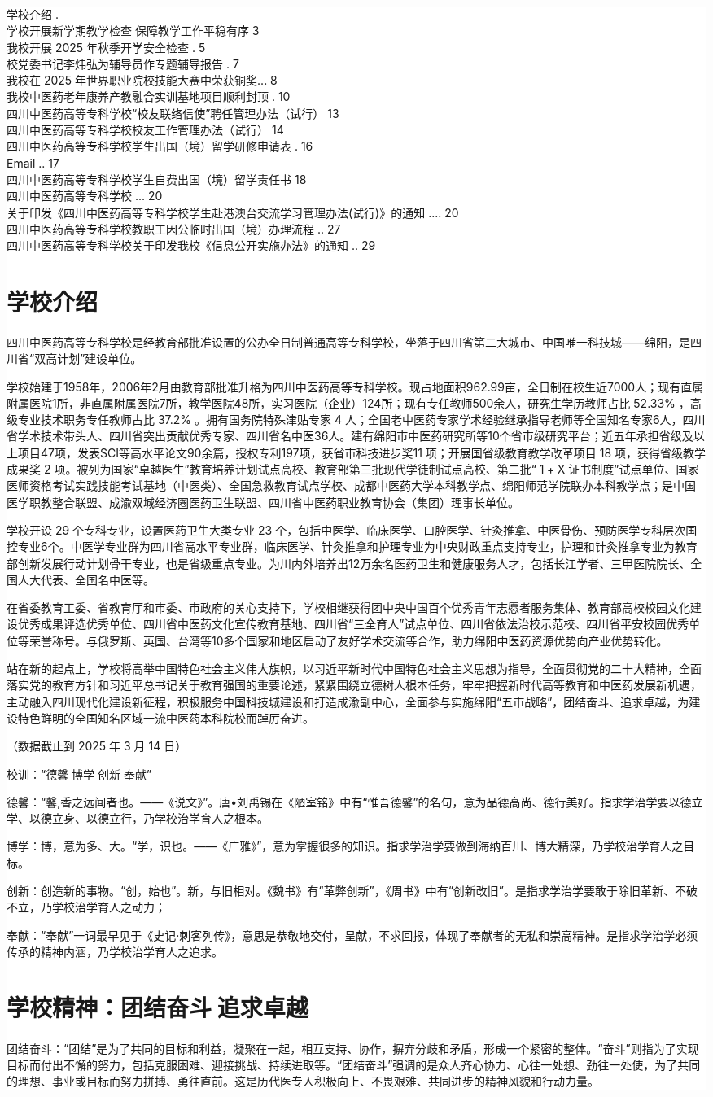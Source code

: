 学校介绍 .  
学校开展新学期教学检查 保障教学工作平稳有序 3  
我校开展 2025 年秋季开学安全检查 . 5  
校党委书记李炜弘为辅导员作专题辅导报告 . 7  
我校在 2025 年世界职业院校技能大赛中荣获铜奖... 8  
我校中医药老年康养产教融合实训基地项目顺利封顶 . 10  
四川中医药高等专科学校“校友联络信使”聘任管理办法（试行） 13  
四川中医药高等专科学校校友工作管理办法（试行） 14  
四川中医药高等专科学校学生出国（境）留学研修申请表 . 16  
Email .. 17  
四川中医药高等专科学校学生自费出国（境）留学责任书 18  
四川中医药高等专科学校 ... 20  
关于印发《四川中医药高等专科学校学生赴港澳台交流学习管理办法(试行)》的通知 .... 20  
四川中医药高等专科学校教职工因公临时出国（境）办理流程 .. 27  
四川中医药高等专科学校关于印发我校《信息公开实施办法》的通知 .. 29

# 学校介绍

四川中医药高等专科学校是经教育部批准设置的公办全日制普通高等专科学校，坐落于四川省第二大城市、中国唯一科技城——绵阳，是四川省“双高计划”建设单位。

学校始建于1958年，2006年2月由教育部批准升格为四川中医药高等专科学校。现占地面积962.99亩，全日制在校生近7000人；现有直属附属医院1所，非直属附属医院7所，教学医院48所，实习医院（企业）124所；现有专任教师500余人，研究生学历教师占比 $5 2 . 3 3 \%$ ，高级专业技术职务专任教师占比 $3 7 . 2 \%$ 。拥有国务院特殊津贴专家 4 人；全国老中医药专家学术经验继承指导老师等全国知名专家6人，四川省学术技术带头人、四川省突出贡献优秀专家、四川省名中医36人。建有绵阳市中医药研究所等10个省市级研究平台；近五年承担省级及以上项目47项，发表SCI等高水平论文90余篇，授权专利197项，获省市科技进步奖11 项；开展国省级教育教学改革项目 18 项，获得省级教学成果奖 2 项。被列为国家“卓越医生”教育培养计划试点高校、教育部第三批现代学徒制试点高校、第二批“ $1 { + } \mathrm { X }$ 证书制度”试点单位、国家医师资格考试实践技能考试基地（中医类）、全国急救教育试点学校、成都中医药大学本科教学点、绵阳师范学院联办本科教学点；是中国医学职教整合联盟、成渝双城经济圈医药卫生联盟、四川省中医药职业教育协会（集团）理事长单位。

学校开设 29 个专科专业，设置医药卫生大类专业 23 个，包括中医学、临床医学、口腔医学、针灸推拿、中医骨伤、预防医学专科层次国控专业6个。中医学专业群为四川省高水平专业群，临床医学、针灸推拿和护理专业为中央财政重点支持专业，护理和针灸推拿专业为教育部创新发展行动计划骨干专业，也是省级重点专业。为川内外培养出12万余名医药卫生和健康服务人才，包括长江学者、三甲医院院长、全国人大代表、全国名中医等。

在省委教育工委、省教育厅和市委、市政府的关心支持下，学校相继获得团中央中国百个优秀青年志愿者服务集体、教育部高校校园文化建设优秀成果评选优秀单位、四川省中医药文化宣传教育基地、四川省“三全育人”试点单位、四川省依法治校示范校、四川省平安校园优秀单位等荣誉称号。与俄罗斯、英国、台湾等10多个国家和地区启动了友好学术交流等合作，助力绵阳中医药资源优势向产业优势转化。

站在新的起点上，学校将高举中国特色社会主义伟大旗帜，以习近平新时代中国特色社会主义思想为指导，全面贯彻党的二十大精神，全面落实党的教育方针和习近平总书记关于教育强国的重要论述，紧紧围绕立德树人根本任务，牢牢把握新时代高等教育和中医药发展新机遇，主动融入四川现代化建设新征程，积极服务中国科技城建设和打造成渝副中心，全面参与实施绵阳“五市战略”，团结奋斗、追求卓越，为建设特色鲜明的全国知名区域一流中医药本科院校而踔厉奋进。

（数据截止到 2025 年 3 月 14 日）

校训：“德馨 博学 创新 奉献”

德馨：“馨,香之远闻者也。——《说文》”。唐•刘禹锡在《陋室铭》中有“惟吾德馨”的名句，意为品德高尚、德行美好。指求学治学要以德立学、以德立身、以德立行，乃学校治学育人之根本。

博学：博，意为多、大。“学，识也。——《广雅》”，意为掌握很多的知识。指求学治学要做到海纳百川、博大精深，乃学校治学育人之目标。

创新：创造新的事物。“创，始也”。新，与旧相对。《魏书》有“革弊创新”，《周书》中有“创新改旧”。是指求学治学要敢于除旧革新、不破不立，乃学校治学育人之动力；

奉献：“奉献”一词最早见于《史记·刺客列传》，意思是恭敬地交付，呈献，不求回报，体现了奉献者的无私和崇高精神。是指求学治学必须传承的精神内涵，乃学校治学育人之追求。

# 学校精神：团结奋斗 追求卓越

团结奋斗：“团结”是为了共同的目标和利益，凝聚在一起，相互支持、协作，摒弃分歧和矛盾，形成一个紧密的整体。“奋斗”则指为了实现目标而付出不懈的努力，包括克服困难、迎接挑战、持续进取等。“团结奋斗”强调的是众人齐心协力、心往一处想、劲往一处使，为了共同的理想、事业或目标而努力拼搏、勇往直前。这是历代医专人积极向上、不畏艰难、共同进步的精神风貌和行动力量。
